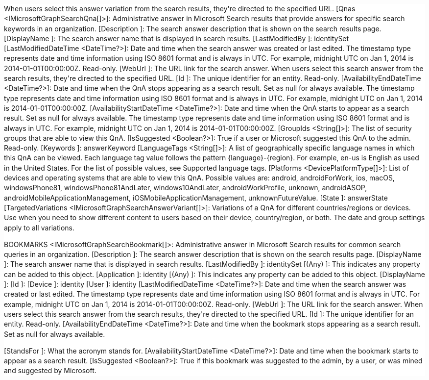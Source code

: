When users select this answer variation from the search results, they're directed to the specified URL.
  [Qnas <IMicrosoftGraphSearchQna[]>]: Administrative answer in Microsoft Search results that provide answers for specific search keywords in an organization.
    [Description <String>]: The search answer description that is shown on the search results page.
    [DisplayName <String>]: The search answer name that is displayed in search results.
    [LastModifiedBy <IMicrosoftGraphSearchIdentitySet>]: identitySet
    [LastModifiedDateTime <DateTime?>]: Date and time when the search answer was created or last edited.
The timestamp type represents date and time information using ISO 8601 format and is always in UTC.
For example, midnight UTC on Jan 1, 2014 is 2014-01-01T00:00:00Z.
Read-only.
    [WebUrl <String>]: The URL link for the search answer.
When users select this search answer from the search results, they're directed to the specified URL.
    [Id <String>]: The unique identifier for an entity.
Read-only.
    [AvailabilityEndDateTime <DateTime?>]: Date and time when the QnA stops appearing as a search result.
Set as null for always available.
The timestamp type represents date and time information using ISO 8601 format and is always in UTC.
For example, midnight UTC on Jan 1, 2014 is 2014-01-01T00:00:00Z.
    [AvailabilityStartDateTime <DateTime?>]: Date and time when the QnA starts to appear as a search result.
Set as null for always available.
The timestamp type represents date and time information using ISO 8601 format and is always in UTC.
For example, midnight UTC on Jan 1, 2014 is 2014-01-01T00:00:00Z.
    [GroupIds <String[]>]: The list of security groups that are able to view this QnA.
    [IsSuggested <Boolean?>]: True if a user or Microsoft suggested this QnA to the admin.
Read-only.
    [Keywords <IMicrosoftGraphSearchAnswerKeyword>]: answerKeyword
    [LanguageTags <String[]>]: A list of geographically specific language names in which this QnA can be viewed.
Each language tag value follows the pattern {language}-{region}.
For example, en-us is English as used in the United States.
For the list of possible values, see Supported language tags.
    [Platforms <DevicePlatformType[]>]: List of devices and operating systems that are able to view this QnA.
Possible values are: android, androidForWork, ios, macOS, windowsPhone81, windowsPhone81AndLater, windows10AndLater, androidWorkProfile, unknown, androidASOP, androidMobileApplicationManagement, iOSMobileApplicationManagement, unknownFutureValue.
    [State <String>]: answerState
    [TargetedVariations <IMicrosoftGraphSearchAnswerVariant[]>]: Variations of a QnA for different countries/regions or devices.
Use when you need to show different content to users based on their device, country/region, or both.
The date and group settings apply to all variations.

BOOKMARKS <IMicrosoftGraphSearchBookmark[]>: Administrative answer in Microsoft Search results for common search queries in an organization.
  [Description <String>]: The search answer description that is shown on the search results page.
  [DisplayName <String>]: The search answer name that is displayed in search results.
  [LastModifiedBy <IMicrosoftGraphSearchIdentitySet>]: identitySet
    [(Any) <Object>]: This indicates any property can be added to this object.
    [Application <IMicrosoftGraphSearchIdentity>]: identity
      [(Any) <Object>]: This indicates any property can be added to this object.
      [DisplayName <String>]: 
      [Id <String>]: 
    [Device <IMicrosoftGraphSearchIdentity>]: identity
    [User <IMicrosoftGraphSearchIdentity>]: identity
  [LastModifiedDateTime <DateTime?>]: Date and time when the search answer was created or last edited.
The timestamp type represents date and time information using ISO 8601 format and is always in UTC.
For example, midnight UTC on Jan 1, 2014 is 2014-01-01T00:00:00Z.
Read-only.
  [WebUrl <String>]: The URL link for the search answer.
When users select this search answer from the search results, they're directed to the specified URL.
  [Id <String>]: The unique identifier for an entity.
Read-only.
  [AvailabilityEndDateTime <DateTime?>]: Date and time when the bookmark stops appearing as a search result.
Set as null for always available.

  [StandsFor <String>]: What the acronym stands for.
  [AvailabilityStartDateTime <DateTime?>]: Date and time when the bookmark starts to appear as a search result.
  [IsSuggested <Boolean?>]: True if this bookmark was suggested to the admin, by a user, or was mined and suggested by Microsoft.